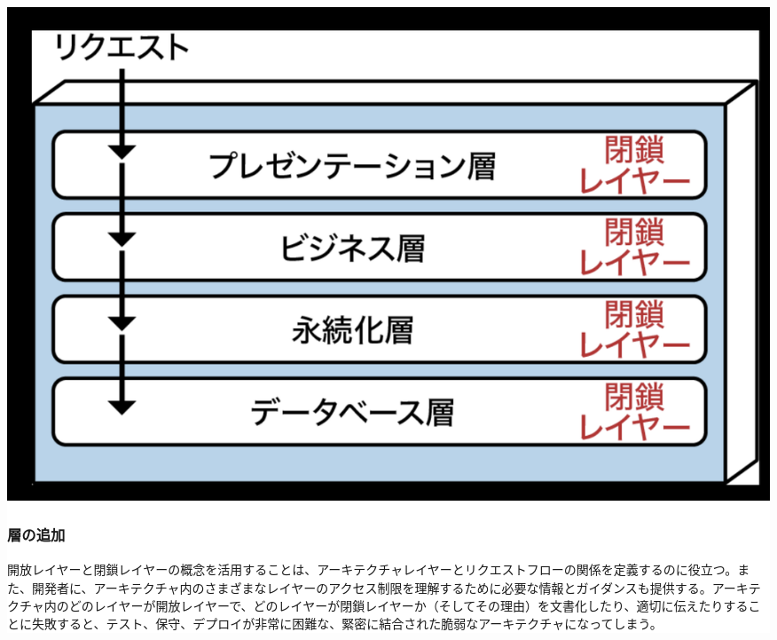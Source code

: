 ![alt text](image-1.png)

### 層の追加

開放レイヤーと閉鎖レイヤーの概念を活用することは、アーキテクチャレイヤーとリクエストフローの関係を定義するのに役立つ。また、開発者に、アーキテクチャ内のさまざまなレイヤーのアクセス制限を理解するために必要な情報とガイダンスも提供する。アーキテクチャ内のどのレイヤーが開放レイヤーで、どのレイヤーが閉鎖レイヤーか（そしてその理由）を文書化したり、適切に伝えたりすることに失敗すると、テスト、保守、デプロイが非常に困難な、緊密に結合された脆弱なアーキテクチャになってしまう。
